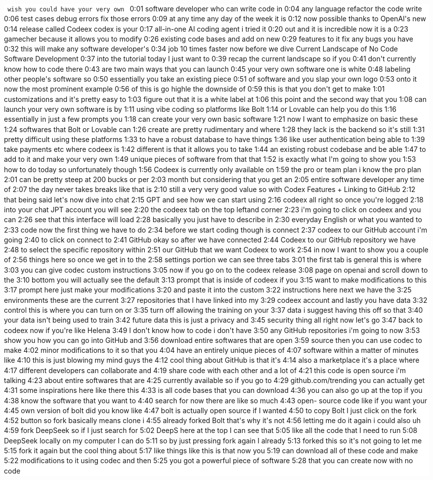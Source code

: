 `  wish you could have your very own  ` 0:01 software developer who can write code in 0:04 any language refactor the code write 0:06 test cases debug errors fix those errors 0:09 at any time any day of the week it is 0:12 now possible thanks to OpenAI's new 0:14 release called Codeex codex is your 0:17 all-in-one AI coding agent i tried it 0:20 out and it is incredible now it is a 0:23 gamecher because it allows you to modify 0:26 existing code bases and add on new 0:29 features to it fix any bugs you have 0:32 this will make any software developer's 0:34 job 10 times faster now before we dive Current Landscape of No Code Software Development 0:37 into the tutorial today I just want to 0:39 recap the current landscape so if you 0:41 don't currently know how to code there 0:43 are two main ways that you can launch 0:45 your very own software one is white 0:48 labeling other people's software so 0:50 essentially you take an existing piece 0:51 of software and you slap your own logo 0:53 onto it now the most prominent example 0:56 of this is go highle the downside of 0:59 this is that you don't get to make 1:01 customizations and it's pretty easy to 1:03 figure out that it is a white label at 1:06 this point and the second way that you 1:08 can launch your very own software is by 1:11 using vibe coding so platforms like Bolt 1:14 or Lovable can help you do this 1:16 essentially in just a few prompts you 1:18 can create your very own basic software 1:21 now I want to emphasize on basic these 1:24 softwares that Bolt or Lovable can 1:26 create are pretty rudimentary and where 1:28 they lack is the backend so it's still 1:31 pretty difficult using these platforms 1:33 to have a robust database to have things 1:36 like user authentication being able to 1:39 take payments etc where codeex is 1:42 different is that it allows you to take 1:44 an existing robust codebase and be able 1:47 to add to it and make your very own 1:49 unique pieces of software from that that 1:52 is exactly what I'm going to show you 1:53 how to do today so unfortunately though 1:56 Codeex is currently only available on 1:59 the pro or team plan i know the pro plan 2:01 can be pretty steep at 200 bucks or per 2:03 month but considering that you get an 2:05 entire software developer any time of 2:07 the day never takes breaks like that is 2:10 still a very very good value so with Codex Features + Linking to GitHub 2:12 that being said let's now dive into chat 2:15 GPT and see how we can start using 2:16 codeex all right so once you're logged 2:18 into your chat JPT account you will see 2:20 the codeex tab on the top leftand corner 2:23 i'm going to click on codeex and you can 2:26 see that this interface will load 2:28 basically you just have to describe in 2:30 everyday English or what you wanted to 2:33 code now the first thing we have to do 2:34 before we start coding though is connect 2:37 codeex to our GitHub account i'm going 2:40 to click on connect to 2:41 GitHub okay so after we have connected 2:44 Codeex to our GitHub repository we have 2:48 to select the specific repository within 2:51 our GitHub that we want Codeex to work 2:54 in now I want to show you a couple of 2:56 things here so once we get in to the 2:58 settings portion we can see three tabs 3:01 the first tab is general this is where 3:03 you can give codec custom instructions 3:05 now if you go on to the codeex release 3:08 page on openai and scroll down to the 3:10 bottom you will actually see the default 3:13 prompt that is inside of codeex if you 3:15 want to make modifications to this 3:17 prompt here just make your modifications 3:20 and paste it into the custom 3:22 instructions here next we have the 3:25 environments these are the current 3:27 repositories that I have linked into my 3:29 codeex account and lastly you have data 3:32 control this is where you can turn on or 3:35 turn off allowing the training on your 3:37 data i suggest having this off so that 3:40 your data isn't being used to train 3:42 future data this is just a privacy and 3:45 security thing all right now let's go 3:47 back to codeex now if you're like Helena 3:49 I don't know how to code i don't have 3:50 any GitHub repositories i'm going to now 3:53 show you how you can go into GitHub and 3:56 download entire softwares that are open 3:59 source then you can use codec to make 4:02 minor modifications to it so that you 4:04 have an entirely unique pieces of 4:07 software within a matter of minutes like 4:10 this is just blowing my mind guys the 4:12 cool thing about GitHub is that it's 4:14 also a marketplace it's a place where 4:17 different developers can collaborate and 4:19 share code with each other and a lot of 4:21 this code is open source i'm talking 4:23 about entire softwares that are 4:25 currently available so if you go to 4:29 github.com/trending you can actually get 4:31 some inspirations here like there this 4:33 is all code bases that you can download 4:36 you can also go up at the top if you 4:38 know the software that you want to 4:40 search for now there are like so much 4:43 open- source code like if you want your 4:45 own version of bolt did you know like 4:47 bolt is actually open source if I wanted 4:50 to copy Bolt I just click on the fork 4:52 button so fork basically means clone i 4:55 already forked Bolt that's why it's not 4:56 letting me do it again i could also uh 4:59 fork DeepSeek so if I just search for 5:02 DeepS here at the top I can see that 5:05 like all the code that I need to run 5:08 DeepSeek locally on my computer I can do 5:11 so by just pressing fork again I already 5:13 forked this so it's not going to let me 5:15 fork it again but the cool thing about 5:17 like things like this is that now you 5:19 can download all of these code and make 5:22 modifications to it using codec and then 5:25 you got a powerful piece of software 5:28 that you can create now with no code